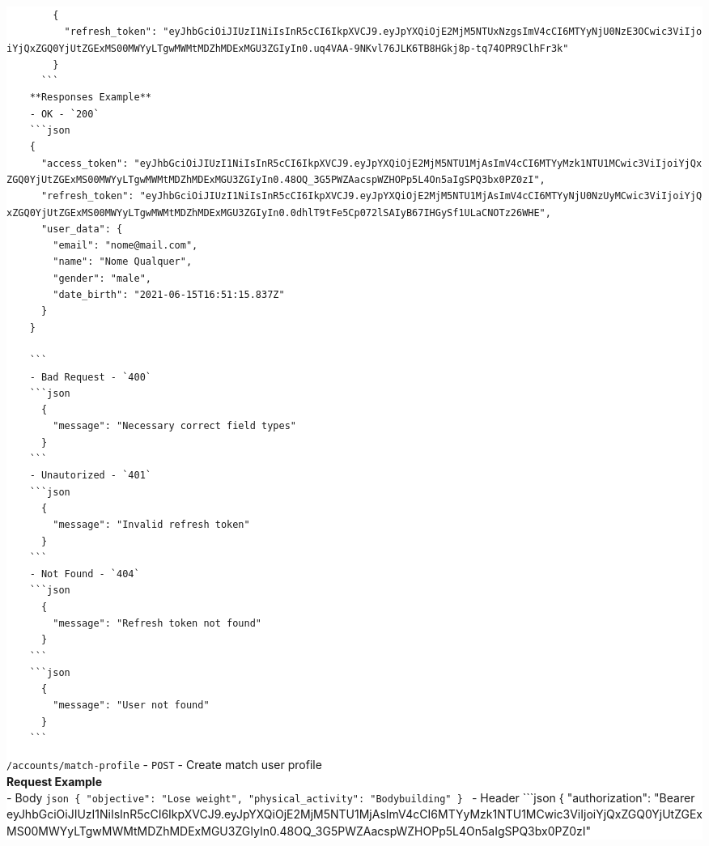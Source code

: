             {
              "refresh_token": "eyJhbGciOiJIUzI1NiIsInR5cCI6IkpXVCJ9.eyJpYXQiOjE2MjM5NTUxNzgsImV4cCI6MTYyNjU0NzE3OCwic3ViIjoiYjQxZGQ0YjUtZGExMS00MWYyLTgwMWMtMDZhMDExMGU3ZGIyIn0.uq4VAA-9NKvl76JLK6TB8HGkj8p-tq74OPR9ClhFr3k"
            }
          ```
        **Responses Example**
        - OK - `200`  
        ```json
        {
          "access_token": "eyJhbGciOiJIUzI1NiIsInR5cCI6IkpXVCJ9.eyJpYXQiOjE2MjM5NTU1MjAsImV4cCI6MTYyMzk1NTU1MCwic3ViIjoiYjQxZGQ0YjUtZGExMS00MWYyLTgwMWMtMDZhMDExMGU3ZGIyIn0.48OQ_3G5PWZAacspWZHOPp5L4On5aIgSPQ3bx0PZ0zI",
          "refresh_token": "eyJhbGciOiJIUzI1NiIsInR5cCI6IkpXVCJ9.eyJpYXQiOjE2MjM5NTU1MjAsImV4cCI6MTYyNjU0NzUyMCwic3ViIjoiYjQxZGQ0YjUtZGExMS00MWYyLTgwMWMtMDZhMDExMGU3ZGIyIn0.0dhlT9tFe5Cp072lSAIyB67IHGySf1ULaCNOTz26WHE",
          "user_data": {
            "email": "nome@mail.com",
            "name": "Nome Qualquer",
            "gender": "male",
            "date_birth": "2021-06-15T16:51:15.837Z"
          }
        }
        
        ```
        - Bad Request - `400`
        ```json
          {
            "message": "Necessary correct field types"
          }
        ```
        - Unautorized - `401`
        ```json
          {
            "message": "Invalid refresh token"
          }
        ```
        - Not Found - `404`
        ```json
          {
            "message": "Refresh token not found"
          }
        ```
        ```json
          {
            "message": "User not found"
          }
        ```
  `/accounts/match-profile`
     - `POST` - Create match user profile  
    **Request Example**  
        - Body
          ```json
            {
              "objective": "Lose weight",
              "physical_activity": "Bodybuilding"
            }
          ```
        - Header
          ```json
            {
              "authorization": "Bearer eyJhbGciOiJIUzI1NiIsInR5cCI6IkpXVCJ9.eyJpYXQiOjE2MjM5NTU1MjAsImV4cCI6MTYyMzk1NTU1MCwic3ViIjoiYjQxZGQ0YjUtZGExMS00MWYyLTgwMWMtMDZhMDExMGU3ZGIyIn0.48OQ_3G5PWZAacspWZHOPp5L4On5aIgSPQ3bx0PZ0zI"
